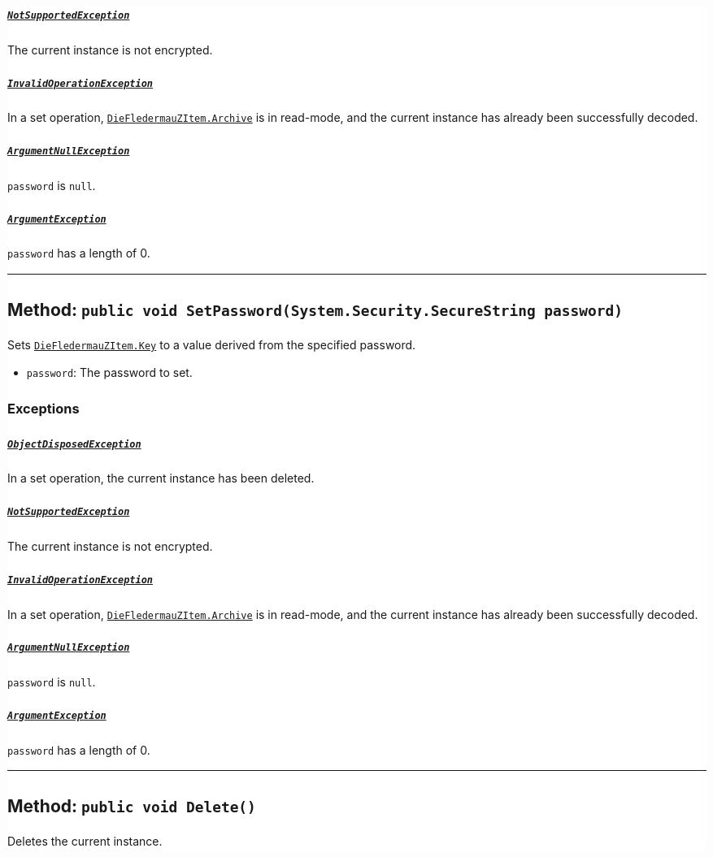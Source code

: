 ##### [`NotSupportedException`](https://msdn.microsoft.com/en-us/library/system.notsupportedexception.aspx)
The current instance is not encrypted.

##### [`InvalidOperationException`](https://msdn.microsoft.com/en-us/library/system.invalidoperationexception.aspx)
In a set operation, [`DieFledermauZItem.Archive`](#property-diefledermausdiefledermauzarchive-archive--get-) is in read-mode, and the current instance has already been successfully decoded.

##### [`ArgumentNullException`](https://msdn.microsoft.com/en-us/library/system.argumentnullexception.aspx)
`password` is `null`.

##### [`ArgumentException`](https://msdn.microsoft.com/en-us/library/system.argumentexception.aspx)
`password` has a length of 0.

--------------------------------------------------

## Method: `public void SetPassword(System.Security.SecureString password)`
Sets [`DieFledermauZItem.Key`](#property-systembyte-key--get-set--2) to a value derived from the specified password.
* `password`: The password to set.

### Exceptions
##### [`ObjectDisposedException`](https://msdn.microsoft.com/en-us/library/system.objectdisposedexception.aspx)
In a set operation, the current instance has been deleted.

##### [`NotSupportedException`](https://msdn.microsoft.com/en-us/library/system.notsupportedexception.aspx)
The current instance is not encrypted.

##### [`InvalidOperationException`](https://msdn.microsoft.com/en-us/library/system.invalidoperationexception.aspx)
In a set operation, [`DieFledermauZItem.Archive`](#property-diefledermausdiefledermauzarchive-archive--get-) is in read-mode, and the current instance has already been successfully decoded.

##### [`ArgumentNullException`](https://msdn.microsoft.com/en-us/library/system.argumentnullexception.aspx)
`password` is `null`.

##### [`ArgumentException`](https://msdn.microsoft.com/en-us/library/system.argumentexception.aspx)
`password` has a length of 0.

--------------------------------------------------

## Method: `public void Delete()`
Deletes the current instance.

